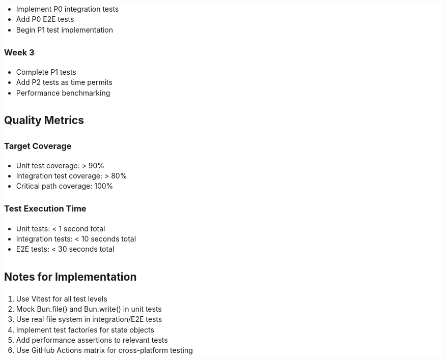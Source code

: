 - Implement P0 integration tests
- Add P0 E2E tests
- Begin P1 test implementation

### Week 3

- Complete P1 tests
- Add P2 tests as time permits
- Performance benchmarking

## Quality Metrics

### Target Coverage

- Unit test coverage: > 90%
- Integration test coverage: > 80%
- Critical path coverage: 100%

### Test Execution Time

- Unit tests: < 1 second total
- Integration tests: < 10 seconds total
- E2E tests: < 30 seconds total

## Notes for Implementation

1. Use Vitest for all test levels
2. Mock Bun.file() and Bun.write() in unit tests
3. Use real file system in integration/E2E tests
4. Implement test factories for state objects
5. Add performance assertions to relevant tests
6. Use GitHub Actions matrix for cross-platform testing
